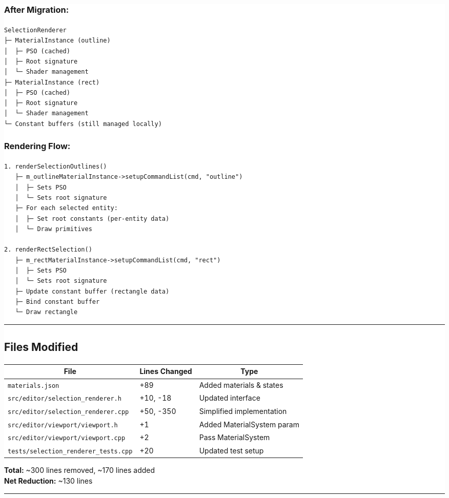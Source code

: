### After Migration:
```
SelectionRenderer
├─ MaterialInstance (outline)
│  ├─ PSO (cached)
│  ├─ Root signature
│  └─ Shader management
├─ MaterialInstance (rect)
│  ├─ PSO (cached)
│  ├─ Root signature
│  └─ Shader management
└─ Constant buffers (still managed locally)
```

### Rendering Flow:
```
1. renderSelectionOutlines()
   ├─ m_outlineMaterialInstance->setupCommandList(cmd, "outline")
   │  ├─ Sets PSO
   │  └─ Sets root signature
   ├─ For each selected entity:
   │  ├─ Set root constants (per-entity data)
   │  └─ Draw primitives
   
2. renderRectSelection()
   ├─ m_rectMaterialInstance->setupCommandList(cmd, "rect")
   │  ├─ Sets PSO
   │  └─ Sets root signature
   ├─ Update constant buffer (rectangle data)
   ├─ Bind constant buffer
   └─ Draw rectangle
```

---

## Files Modified

| File | Lines Changed | Type |
|------|--------------|------|
| `materials.json` | +89 | Added materials & states |
| `src/editor/selection_renderer.h` | +10, -18 | Updated interface |
| `src/editor/selection_renderer.cpp` | +50, -350 | Simplified implementation |
| `src/editor/viewport/viewport.h` | +1 | Added MaterialSystem param |
| `src/editor/viewport/viewport.cpp` | +2 | Pass MaterialSystem |
| `tests/selection_renderer_tests.cpp` | +20 | Updated test setup |

**Total:** ~300 lines removed, ~170 lines added  
**Net Reduction:** ~130 lines

---
